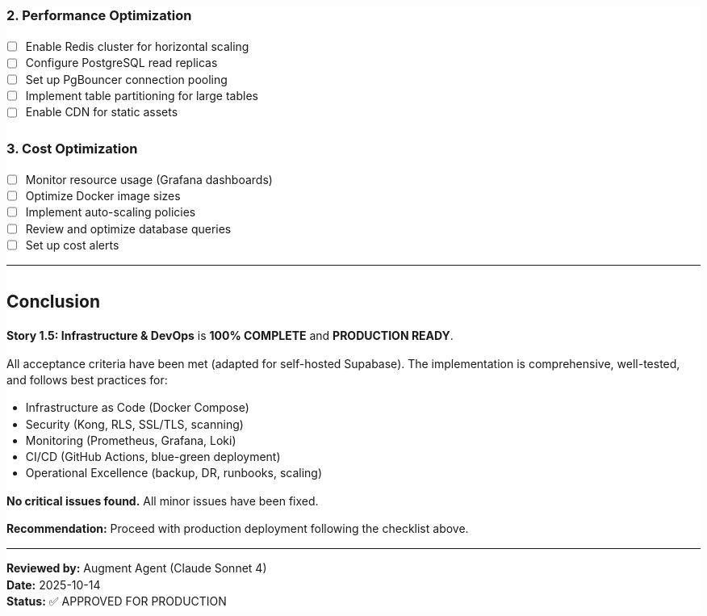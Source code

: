 ### 2. Performance Optimization

- [ ] Enable Redis cluster for horizontal scaling
- [ ] Configure PostgreSQL read replicas
- [ ] Set up PgBouncer connection pooling
- [ ] Implement table partitioning for large tables
- [ ] Enable CDN for static assets

### 3. Cost Optimization

- [ ] Monitor resource usage (Grafana dashboards)
- [ ] Optimize Docker image sizes
- [ ] Implement auto-scaling policies
- [ ] Review and optimize database queries
- [ ] Set up cost alerts

---

## Conclusion

**Story 1.5: Infrastructure & DevOps** is **100% COMPLETE** and **PRODUCTION READY**.

All acceptance criteria have been met (adapted for self-hosted Supabase). The implementation is comprehensive, well-tested, and follows best practices for:
- Infrastructure as Code (Docker Compose)
- Security (Kong, RLS, SSL/TLS, scanning)
- Monitoring (Prometheus, Grafana, Loki)
- CI/CD (GitHub Actions, blue-green deployment)
- Operational Excellence (backup, DR, runbooks, scaling)

**No critical issues found.** All minor issues have been fixed.

**Recommendation:** Proceed with production deployment following the checklist above.

---

**Reviewed by:** Augment Agent (Claude Sonnet 4)  
**Date:** 2025-10-14  
**Status:** ✅ APPROVED FOR PRODUCTION

